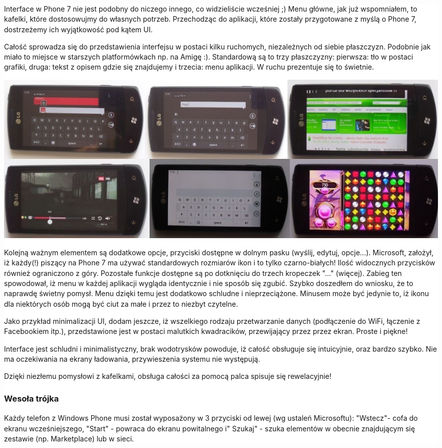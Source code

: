 Interface w Phone 7 nie jest podobny do niczego innego, co widzieliście wcześniej ;) Menu główne, jak już wspomniałem, to kafelki, które dostosowujmy do własnych potrzeb. Przechodząc do aplikacji, które zostały przygotowane z myślą o Phone 7, dostrzeżemy ich wyjątkowość pod kątem UI. 

Całość sprowadza się do przedstawienia interfejsu w postaci kilku ruchomych, niezależnych od siebie płaszczyzn. Podobnie jak miało to miejsce w starszych platformówkach np. na Amigę :). 
Standardową są to trzy płaszczyzny: pierwsza: tło w postaci grafiki, druga: tekst z opisem gdzie się znajdujemy i trzecia: menu aplikacji. W ruchu prezentuje się to świetnie.



![desk](https://raw.githubusercontent.com/djfoxer/djfoxer.github.io/master/_img/2011-7-21-_195_/g_-_-x-_-_-_x20110721184734_1.jpg)



Kolejną ważnym elementem są dodatkowe opcje, przyciski dostępne w dolnym pasku (wyślij, edytuj, opcje...). Microsoft, założył, iż każdy(!) piszący na Phone 7 ma używać standardowych rozmiarów ikon i to tylko czarno-białych! Ilość widocznych przycisków również ograniczono z góry. Pozostałe funkcje dostępne są po dotknięciu do trzech kropeczek "..." (więcej). Zabieg ten spowodował, iż menu w każdej aplikacji wygląda identycznie i nie sposób się zgubić. Szybko doszedłem do wniosku, że to naprawdę świetny pomysł. Menu dzięki temu jest dodatkowo schludne i nieprzeciążone. Minusem może być jedynie to, iż ikonu dla niektórych osób mogą być ciut za małe i przez to niezbyt czytelne.

Jako przykład minimalizacji UI, dodam jeszcze, iż wszelkiego rodzaju przetwarzanie danych (podłączenie do WiFi, łączenie z Facebookiem itp.), przedstawione jest w postaci malutkich kwadracików, przewijający przez przez ekran. Proste i piękne! 

Interface jest schludni i minimalistyczny, brak wodotrysków powoduje, iż całość obsługuje się intuicyjnie, oraz bardzo szybko. Nie ma oczekiwania na ekrany ładowania, przywieszenia systemu nie występują.

Dzięki niezłemu pomysłowi z kafelkami, obsługa całości za pomocą palca spisuje się rewelacyjnie! 



### Wesoła trójka



Każdy telefon z Windows Phone musi został wyposażony w 3 przyciski od lewej (wg ustaleń Microsoftu): "Wstecz"- cofa do ekranu wcześniejszego, "Start" - powraca do ekranu powitalnego i" Szukaj" - szuka elementów w obecnie znajdującym się zestawie (np. Marketplace) lub w sieci. 
